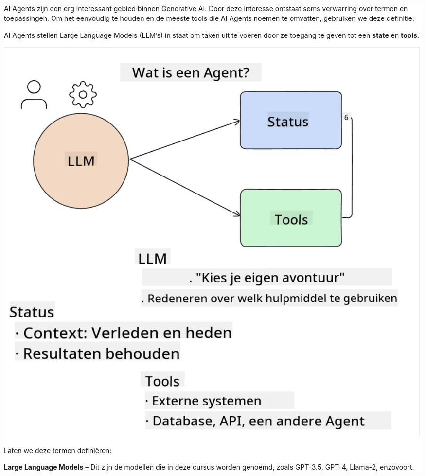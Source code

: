 AI Agents zijn een erg interessant gebied binnen Generative AI. Door deze interesse ontstaat soms verwarring over termen en toepassingen. Om het eenvoudig te houden en de meeste tools die AI Agents noemen te omvatten, gebruiken we deze definitie:

AI Agents stellen Large Language Models (LLM’s) in staat om taken uit te voeren door ze toegang te geven tot een **state** en **tools**.

![Agent Model](../../../translated_images/what-agent.21f2893bdfd01e6a7fd09b0416c2b15594d97f44bbb2ab5a1ff8bf643d2fcb3d.nl.png)

Laten we deze termen definiëren:

**Large Language Models** – Dit zijn de modellen die in deze cursus worden genoemd, zoals GPT-3.5, GPT-4, Llama-2, enzovoort.
